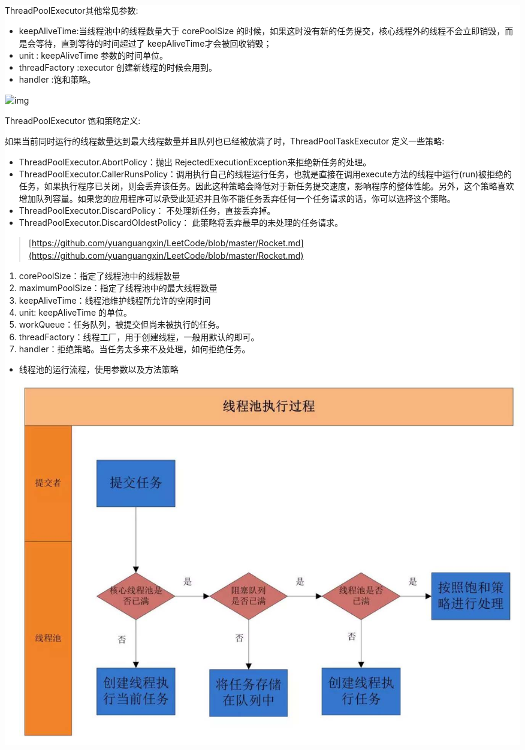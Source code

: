   ThreadPoolExecutor其他常见参数:

  - keepAliveTime:当线程池中的线程数量大于 corePoolSize 的时候，如果这时没有新的任务提交，核心线程外的线程不会立即销毁，而是会等待，直到等待的时间超过了 keepAliveTime才会被回收销毁；
  - unit : keepAliveTime 参数的时间单位。
  - threadFactory :executor 创建新线程的时候会用到。
  - handler :饱和策略。

  ![img](https://my-blog-to-use.oss-cn-beijing.aliyuncs.com/2019-7/%E7%BA%BF%E7%A8%8B%E6%B1%A0%E5%90%84%E4%B8%AA%E5%8F%82%E6%95%B0%E7%9A%84%E5%85%B3%E7%B3%BB.jpg)

  ThreadPoolExecutor 饱和策略定义:

  如果当前同时运行的线程数量达到最大线程数量并且队列也已经被放满了时，ThreadPoolTaskExecutor 定义一些策略:

  - ThreadPoolExecutor.AbortPolicy：抛出 RejectedExecutionException来拒绝新任务的处理。
  - ThreadPoolExecutor.CallerRunsPolicy：调用执行自己的线程运行任务，也就是直接在调用execute方法的线程中运行(run)被拒绝的任务，如果执行程序已关闭，则会丢弃该任务。因此这种策略会降低对于新任务提交速度，影响程序的整体性能。另外，这个策略喜欢增加队列容量。如果您的应用程序可以承受此延迟并且你不能任务丢弃任何一个任务请求的话，你可以选择这个策略。
  - ThreadPoolExecutor.DiscardPolicy： 不处理新任务，直接丢弃掉。
  - ThreadPoolExecutor.DiscardOldestPolicy： 此策略将丢弃最早的未处理的任务请求。

  > [https://github.com/yuanguangxin/LeetCode/blob/master/Rocket.md](https://github.com/yuanguangxin/LeetCode/blob/master/Rocket.md)

  1. corePoolSize：指定了线程池中的线程数量
  2. maximumPoolSize：指定了线程池中的最大线程数量
  3. keepAliveTime：线程池维护线程所允许的空闲时间
  4. unit: keepAliveTime 的单位。
  5. workQueue：任务队列，被提交但尚未被执行的任务。
  6. threadFactory：线程工厂，用于创建线程，一般用默认的即可。
  7. handler：拒绝策略。当任务太多来不及处理，如何拒绝任务。

- 线程池的运行流程，使用参数以及方法策略

  ![img](/img/post/线程池.jpg)
